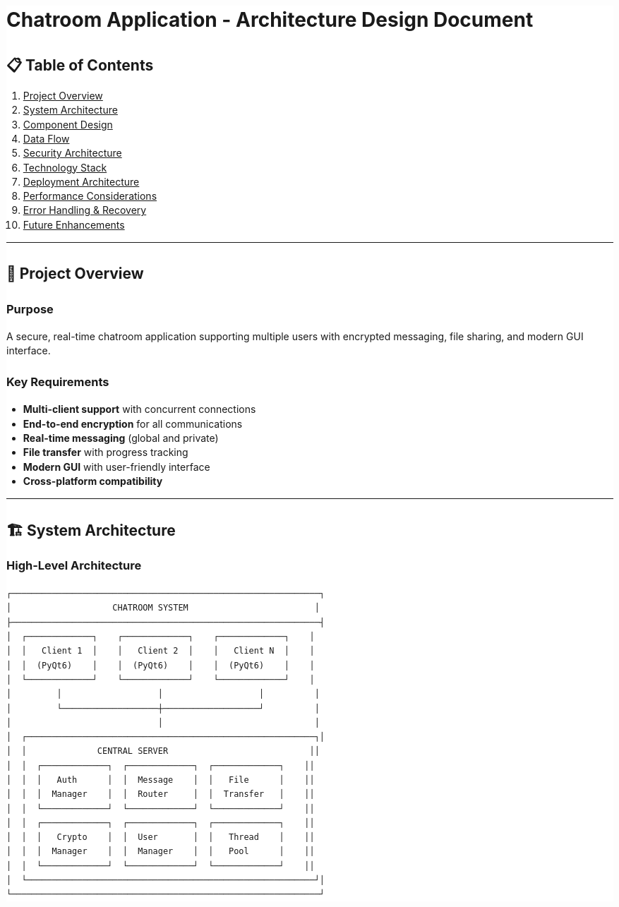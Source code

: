 # Chatroom Application - Architecture Design Document

## 📋 Table of Contents
1. [Project Overview](#project-overview)
2. [System Architecture](#system-architecture)
3. [Component Design](#component-design)
4. [Data Flow](#data-flow)
5. [Security Architecture](#security-architecture)
6. [Technology Stack](#technology-stack)
7. [Deployment Architecture](#deployment-architecture)
8. [Performance Considerations](#performance-considerations)
9. [Error Handling & Recovery](#error-handling--recovery)
10. [Future Enhancements](#future-enhancements)

---

## 🎯 Project Overview

### Purpose
A secure, real-time chatroom application supporting multiple users with encrypted messaging, file sharing, and modern GUI interface.

### Key Requirements
- **Multi-client support** with concurrent connections
- **End-to-end encryption** for all communications
- **Real-time messaging** (global and private)
- **File transfer** with progress tracking
- **Modern GUI** with user-friendly interface
- **Cross-platform compatibility**

---

## 🏗️ System Architecture

### High-Level Architecture
```
┌─────────────────────────────────────────────────────────────┐
│                    CHATROOM SYSTEM                         │
├─────────────────────────────────────────────────────────────┤
│  ┌─────────────┐    ┌─────────────┐    ┌─────────────┐    │
│  │   Client 1  │    │   Client 2  │    │   Client N  │    │
│  │  (PyQt6)    │    │  (PyQt6)    │    │  (PyQt6)    │    │
│  └─────────────┘    └─────────────┘    └─────────────┘    │
│         │                   │                   │          │
│         └───────────────────┼───────────────────┘          │
│                             │                              │
│  ┌─────────────────────────────────────────────────────────┐│
│  │              CENTRAL SERVER                            ││
│  │  ┌─────────────┐  ┌─────────────┐  ┌─────────────┐    ││
│  │  │   Auth      │  │  Message    │  │   File      │    ││
│  │  │  Manager    │  │  Router     │  │  Transfer   │    ││
│  │  └─────────────┘  └─────────────┘  └─────────────┘    ││
│  │  ┌─────────────┐  ┌─────────────┐  ┌─────────────┐    ││
│  │  │   Crypto    │  │  User       │  │   Thread    │    ││
│  │  │  Manager    │  │  Manager    │  │   Pool      │    ││
│  │  └─────────────┘  └─────────────┘  └─────────────┘    ││
│  └─────────────────────────────────────────────────────────┘│
└─────────────────────────────────────────────────────────────┘
```

